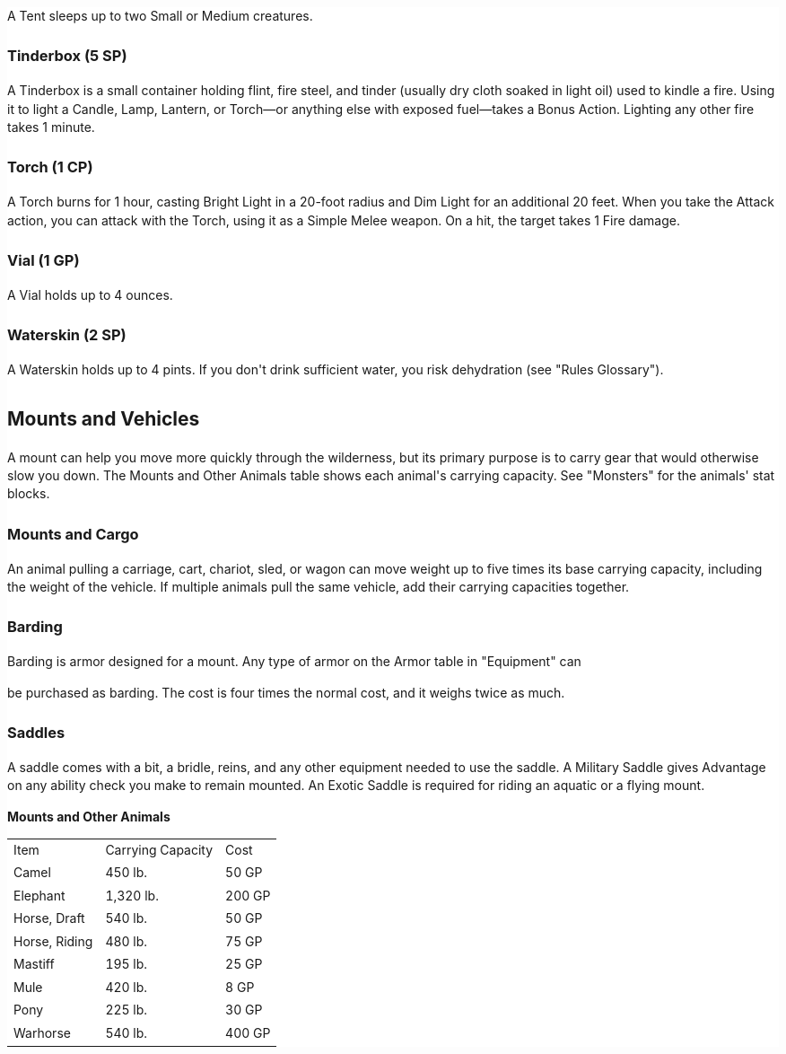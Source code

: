 A Tent sleeps up to two Small or Medium creatures.

### Tinderbox (5 SP)

A Tinderbox is a small container holding flint, fire steel, and tinder (usually dry cloth soaked in light oil) used to kindle a fire. Using it to light a Candle, Lamp, Lantern, or Torch—or anything else with exposed fuel—takes a Bonus Action. Lighting any other fire takes 1 minute.

### Torch (1 CP)

A Torch burns for 1 hour, casting Bright Light in a 20-foot radius and Dim Light for an additional 20 feet. When you take the Attack action, you can attack with the Torch, using it as a Simple Melee weapon. On a hit, the target takes 1 Fire damage.

### Vial (1 GP)

A Vial holds up to 4 ounces.

### Waterskin (2 SP)

A Waterskin holds up to 4 pints. If you don't drink sufficient water, you risk dehydration (see "Rules Glossary").

## Mounts and Vehicles

A mount can help you move more quickly through the wilderness, but its primary purpose is to carry gear that would otherwise slow you down. The Mounts and Other Animals table shows each animal's carrying capacity. See "Monsters" for the animals' stat blocks.

### Mounts and Cargo

An animal pulling a carriage, cart, chariot, sled, or wagon can move weight up to five times its base carrying capacity, including the weight of the vehicle. If multiple animals pull the same vehicle, add their carrying capacities together.

### Barding

Barding is armor designed for a mount. Any type of armor on the Armor table in "Equipment" can

be purchased as barding. The cost is four times the normal cost, and it weighs twice as much.

### Saddles

A saddle comes with a bit, a bridle, reins, and any other equipment needed to use the saddle. A Military Saddle gives Advantage on any ability check you make to remain mounted. An Exotic Saddle is required for riding an aquatic or a flying mount.

**Mounts and Other Animals**

<table><tr><td>Item</td><td>Carrying Capacity</td><td>Cost</td></tr><tr><td>Camel</td><td>450 lb.</td><td>50 GP</td></tr><tr><td>Elephant</td><td>1,320 lb.</td><td>200 GP</td></tr><tr><td>Horse, Draft</td><td>540 lb.</td><td>50 GP</td></tr><tr><td>Horse, Riding</td><td>480 lb.</td><td>75 GP</td></tr><tr><td>Mastiff</td><td>195 lb.</td><td>25 GP</td></tr><tr><td>Mule</td><td>420 lb.</td><td>8 GP</td></tr><tr><td>Pony</td><td>225 lb.</td><td>30 GP</td></tr><tr><td>Warhorse</td><td>540 lb.</td><td>400 GP</td></tr></table>
